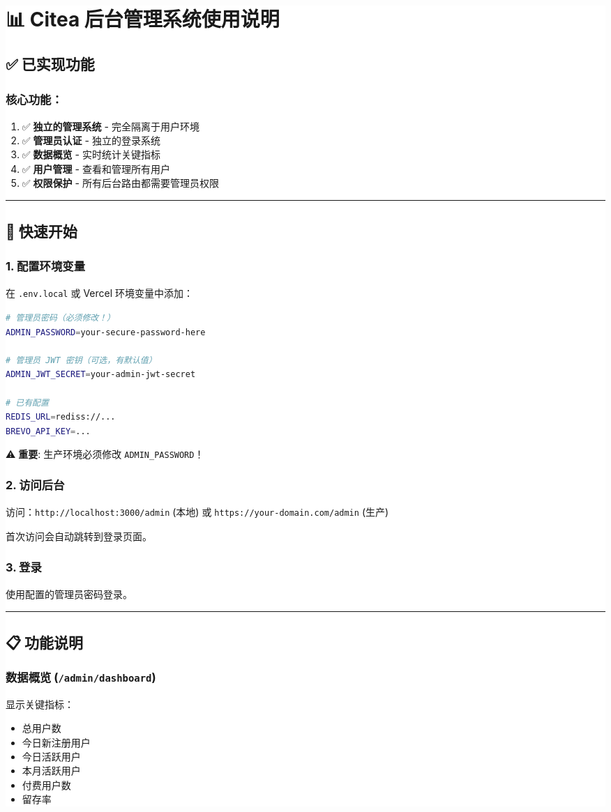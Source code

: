 # 📊 Citea 后台管理系统使用说明

## ✅ 已实现功能

### 核心功能：
1. ✅ **独立的管理系统** - 完全隔离于用户环境
2. ✅ **管理员认证** - 独立的登录系统
3. ✅ **数据概览** - 实时统计关键指标
4. ✅ **用户管理** - 查看和管理所有用户
5. ✅ **权限保护** - 所有后台路由都需要管理员权限

---

## 🚀 快速开始

### 1. 配置环境变量

在 `.env.local` 或 Vercel 环境变量中添加：

```bash
# 管理员密码（必须修改！）
ADMIN_PASSWORD=your-secure-password-here

# 管理员 JWT 密钥（可选，有默认值）
ADMIN_JWT_SECRET=your-admin-jwt-secret

# 已有配置
REDIS_URL=rediss://...
BREVO_API_KEY=...
```

⚠️ **重要**: 生产环境必须修改 `ADMIN_PASSWORD`！

### 2. 访问后台

访问：`http://localhost:3000/admin` (本地) 或 `https://your-domain.com/admin` (生产)

首次访问会自动跳转到登录页面。

### 3. 登录

使用配置的管理员密码登录。

---

## 📋 功能说明

### 数据概览 (`/admin/dashboard`)

显示关键指标：
- 总用户数
- 今日新注册用户
- 今日活跃用户
- 本月活跃用户
- 付费用户数
- 留存率
